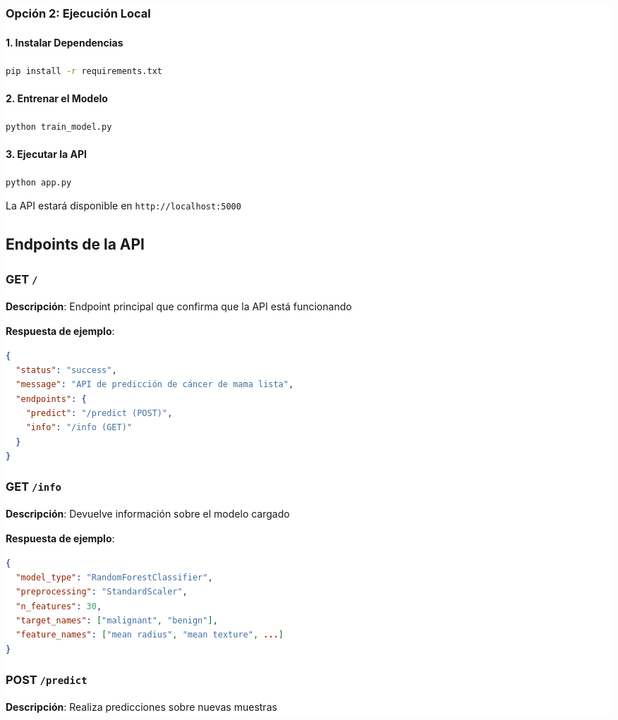 ### Opción 2: Ejecución Local

#### 1. Instalar Dependencias
```bash
pip install -r requirements.txt
```

#### 2. Entrenar el Modelo
```bash
python train_model.py
```

#### 3. Ejecutar la API
```bash
python app.py
```

La API estará disponible en `http://localhost:5000`

## Endpoints de la API

### GET `/`
**Descripción**: Endpoint principal que confirma que la API está funcionando

**Respuesta de ejemplo**:
```json
{
  "status": "success",
  "message": "API de predicción de cáncer de mama lista",
  "endpoints": {
    "predict": "/predict (POST)",
    "info": "/info (GET)"
  }
}
```

### GET `/info`
**Descripción**: Devuelve información sobre el modelo cargado

**Respuesta de ejemplo**:
```json
{
  "model_type": "RandomForestClassifier",
  "preprocessing": "StandardScaler",
  "n_features": 30,
  "target_names": ["malignant", "benign"],
  "feature_names": ["mean radius", "mean texture", ...]
}
```

### POST `/predict`
**Descripción**: Realiza predicciones sobre nuevas muestras
